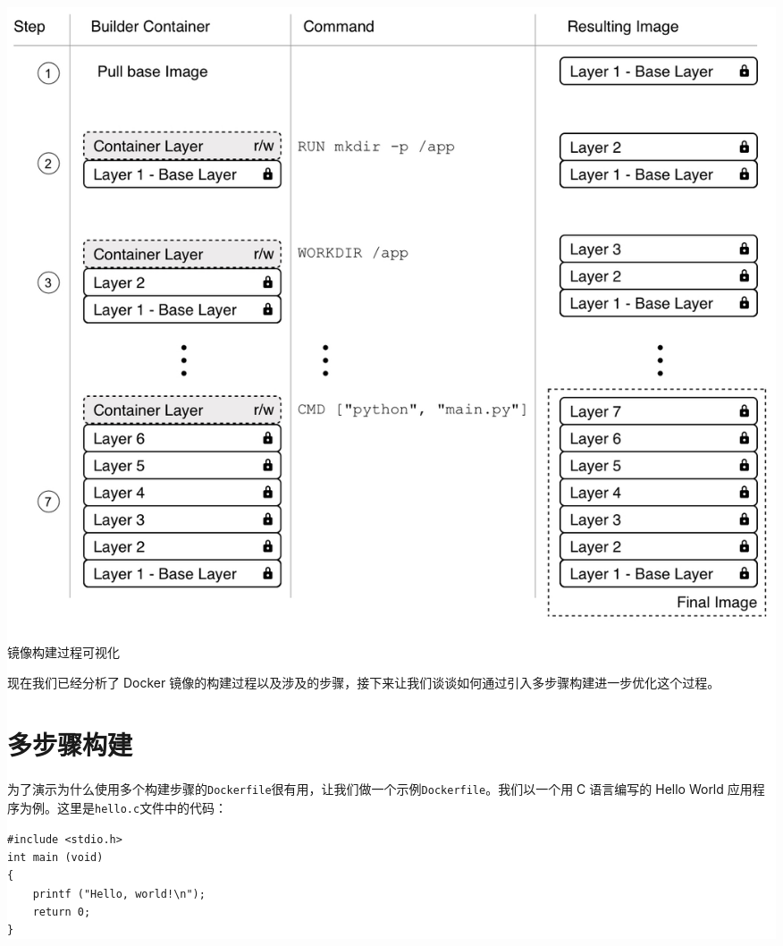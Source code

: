 ![](img/13c9e699-35e5-40dc-b064-d64472d15f03.png)

镜像构建过程可视化

现在我们已经分析了 Docker 镜像的构建过程以及涉及的步骤，接下来让我们谈谈如何通过引入多步骤构建进一步优化这个过程。

# 多步骤构建

为了演示为什么使用多个构建步骤的`Dockerfile`很有用，让我们做一个示例`Dockerfile`。我们以一个用 C 语言编写的 Hello World 应用程序为例。这里是`hello.c`文件中的代码：

```
#include <stdio.h>
int main (void)
{
    printf ("Hello, world!\n");
    return 0;
}
```
